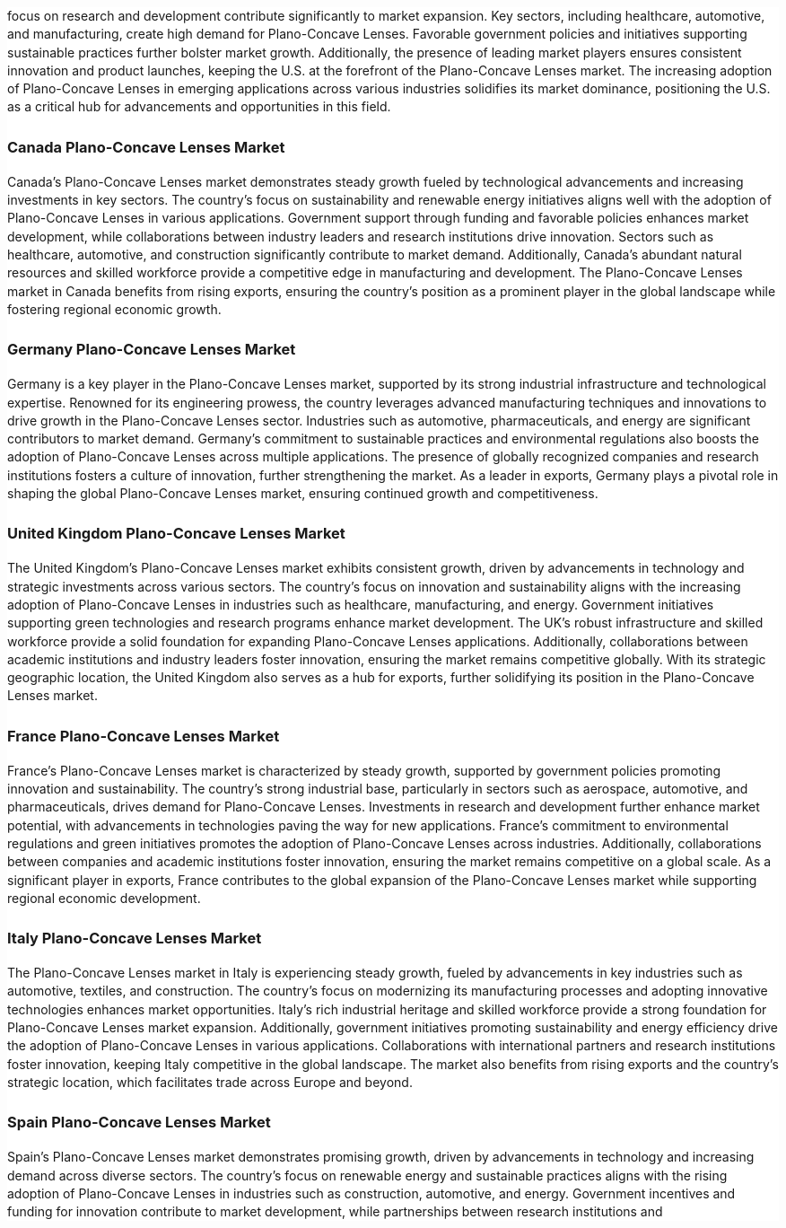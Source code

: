 focus on research and development contribute significantly to market expansion. Key sectors, including healthcare, automotive, and manufacturing, create high demand for Plano-Concave Lenses. Favorable government policies and initiatives supporting sustainable practices further bolster market growth. Additionally, the presence of leading market players ensures consistent innovation and product launches, keeping the U.S. at the forefront of the Plano-Concave Lenses market. The increasing adoption of Plano-Concave Lenses in emerging applications across various industries solidifies its market dominance, positioning the U.S. as a critical hub for advancements and opportunities in this field.</p><h3>Canada Plano-Concave Lenses Market</h3><p>Canada&rsquo;s Plano-Concave Lenses market demonstrates steady growth fueled by technological advancements and increasing investments in key sectors. The country&rsquo;s focus on sustainability and renewable energy initiatives aligns well with the adoption of Plano-Concave Lenses in various applications. Government support through funding and favorable policies enhances market development, while collaborations between industry leaders and research institutions drive innovation. Sectors such as healthcare, automotive, and construction significantly contribute to market demand. Additionally, Canada&rsquo;s abundant natural resources and skilled workforce provide a competitive edge in manufacturing and development. The Plano-Concave Lenses market in Canada benefits from rising exports, ensuring the country&rsquo;s position as a prominent player in the global landscape while fostering regional economic growth.</p><h3>Germany Plano-Concave Lenses Market</h3><p>Germany is a key player in the Plano-Concave Lenses market, supported by its strong industrial infrastructure and technological expertise. Renowned for its engineering prowess, the country leverages advanced manufacturing techniques and innovations to drive growth in the Plano-Concave Lenses sector. Industries such as automotive, pharmaceuticals, and energy are significant contributors to market demand. Germany&rsquo;s commitment to sustainable practices and environmental regulations also boosts the adoption of Plano-Concave Lenses across multiple applications. The presence of globally recognized companies and research institutions fosters a culture of innovation, further strengthening the market. As a leader in exports, Germany plays a pivotal role in shaping the global Plano-Concave Lenses market, ensuring continued growth and competitiveness.</p><h3>United Kingdom Plano-Concave Lenses Market</h3><p>The United Kingdom&rsquo;s Plano-Concave Lenses market exhibits consistent growth, driven by advancements in technology and strategic investments across various sectors. The country&rsquo;s focus on innovation and sustainability aligns with the increasing adoption of Plano-Concave Lenses in industries such as healthcare, manufacturing, and energy. Government initiatives supporting green technologies and research programs enhance market development. The UK&rsquo;s robust infrastructure and skilled workforce provide a solid foundation for expanding Plano-Concave Lenses applications. Additionally, collaborations between academic institutions and industry leaders foster innovation, ensuring the market remains competitive globally. With its strategic geographic location, the United Kingdom also serves as a hub for exports, further solidifying its position in the Plano-Concave Lenses market.</p><h3>France Plano-Concave Lenses Market</h3><p>France&rsquo;s Plano-Concave Lenses market is characterized by steady growth, supported by government policies promoting innovation and sustainability. The country&rsquo;s strong industrial base, particularly in sectors such as aerospace, automotive, and pharmaceuticals, drives demand for Plano-Concave Lenses. Investments in research and development further enhance market potential, with advancements in technologies paving the way for new applications. France&rsquo;s commitment to environmental regulations and green initiatives promotes the adoption of Plano-Concave Lenses across industries. Additionally, collaborations between companies and academic institutions foster innovation, ensuring the market remains competitive on a global scale. As a significant player in exports, France contributes to the global expansion of the Plano-Concave Lenses market while supporting regional economic development.</p><h3>Italy Plano-Concave Lenses Market</h3><p>The Plano-Concave Lenses market in Italy is experiencing steady growth, fueled by advancements in key industries such as automotive, textiles, and construction. The country&rsquo;s focus on modernizing its manufacturing processes and adopting innovative technologies enhances market opportunities. Italy&rsquo;s rich industrial heritage and skilled workforce provide a strong foundation for Plano-Concave Lenses market expansion. Additionally, government initiatives promoting sustainability and energy efficiency drive the adoption of Plano-Concave Lenses in various applications. Collaborations with international partners and research institutions foster innovation, keeping Italy competitive in the global landscape. The market also benefits from rising exports and the country&rsquo;s strategic location, which facilitates trade across Europe and beyond.</p><h3>Spain Plano-Concave Lenses Market</h3><p>Spain&rsquo;s Plano-Concave Lenses market demonstrates promising growth, driven by advancements in technology and increasing demand across diverse sectors. The country&rsquo;s focus on renewable energy and sustainable practices aligns with the rising adoption of Plano-Concave Lenses in industries such as construction, automotive, and energy. Government incentives and funding for innovation contribute to market development, while partnerships between research institutions and